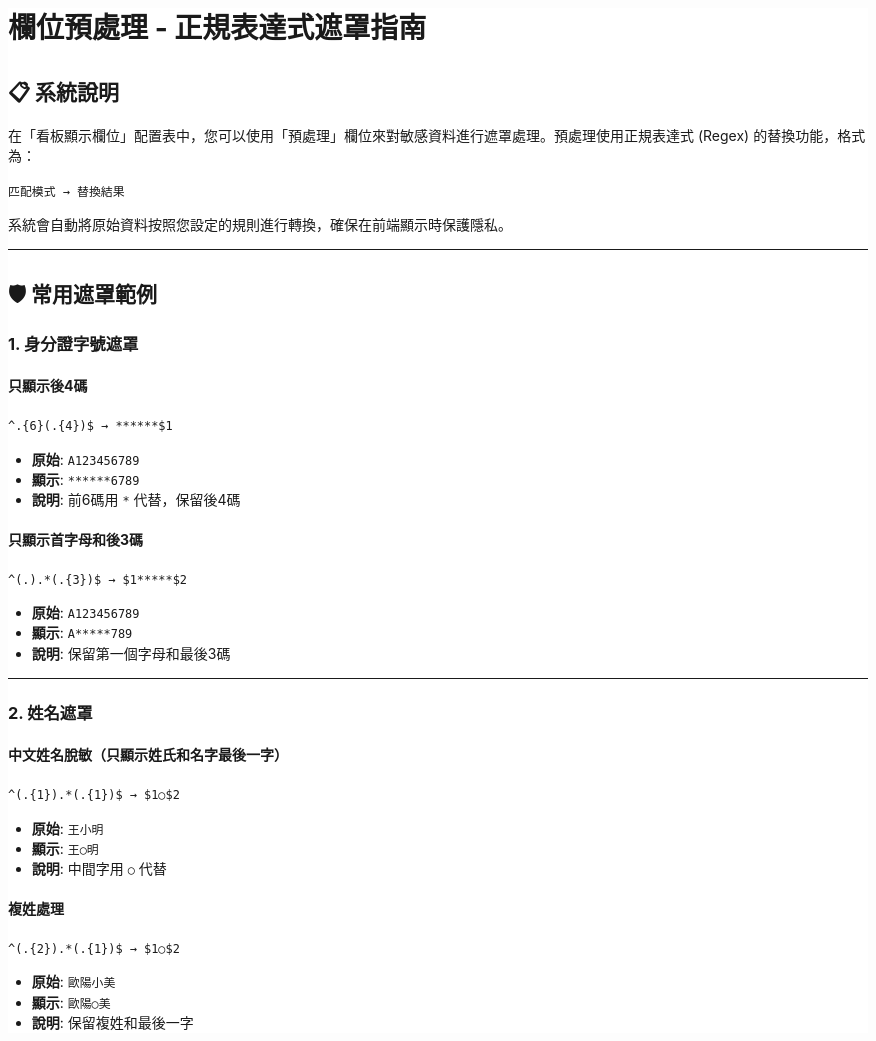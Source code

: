 # 欄位預處理 - 正規表達式遮罩指南

## 📋 系統說明

在「看板顯示欄位」配置表中，您可以使用「預處理」欄位來對敏感資料進行遮罩處理。預處理使用正規表達式 (Regex) 的替換功能，格式為：

```
匹配模式 → 替換結果
```

系統會自動將原始資料按照您設定的規則進行轉換，確保在前端顯示時保護隱私。

---

## 🛡️ 常用遮罩範例

### 1. 身分證字號遮罩

#### 只顯示後4碼
```regex
^.{6}(.{4})$ → ******$1
```
- **原始**: `A123456789`
- **顯示**: `******6789`
- **說明**: 前6碼用 `*` 代替，保留後4碼

#### 只顯示首字母和後3碼
```regex
^(.).*(.{3})$ → $1*****$2
```
- **原始**: `A123456789`
- **顯示**: `A*****789`
- **說明**: 保留第一個字母和最後3碼

---

### 2. 姓名遮罩

#### 中文姓名脫敏（只顯示姓氏和名字最後一字）
```regex
^(.{1}).*(.{1})$ → $1○$2
```
- **原始**: `王小明`
- **顯示**: `王○明`
- **說明**: 中間字用 `○` 代替

#### 複姓處理
```regex
^(.{2}).*(.{1})$ → $1○$2
```
- **原始**: `歐陽小美`
- **顯示**: `歐陽○美`
- **說明**: 保留複姓和最後一字
